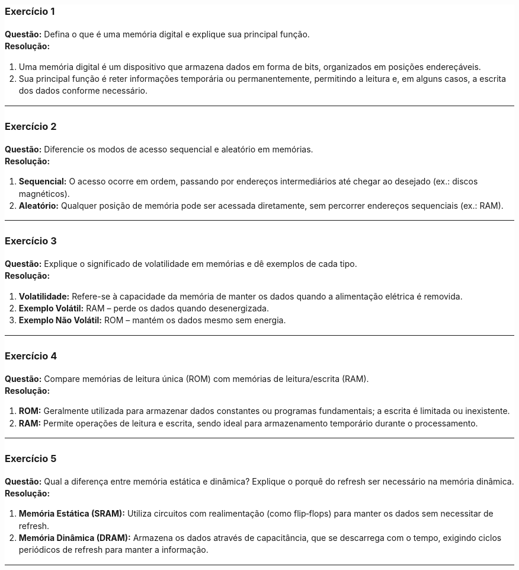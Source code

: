 ### Exercício 1  
**Questão:** Defina o que é uma memória digital e explique sua principal função.  
**Resolução:**  
1. Uma memória digital é um dispositivo que armazena dados em forma de bits, organizados em posições endereçáveis.  
2. Sua principal função é reter informações temporária ou permanentemente, permitindo a leitura e, em alguns casos, a escrita dos dados conforme necessário.

---

### Exercício 2  
**Questão:** Diferencie os modos de acesso sequencial e aleatório em memórias.  
**Resolução:**  
1. **Sequencial:** O acesso ocorre em ordem, passando por endereços intermediários até chegar ao desejado (ex.: discos magnéticos).  
2. **Aleatório:** Qualquer posição de memória pode ser acessada diretamente, sem percorrer endereços sequenciais (ex.: RAM).

---

### Exercício 3  
**Questão:** Explique o significado de volatilidade em memórias e dê exemplos de cada tipo.  
**Resolução:**  
1. **Volatilidade:** Refere-se à capacidade da memória de manter os dados quando a alimentação elétrica é removida.  
2. **Exemplo Volátil:** RAM – perde os dados quando desenergizada.  
3. **Exemplo Não Volátil:** ROM – mantém os dados mesmo sem energia.

---

### Exercício 4  
**Questão:** Compare memórias de leitura única (ROM) com memórias de leitura/escrita (RAM).  
**Resolução:**  
1. **ROM:** Geralmente utilizada para armazenar dados constantes ou programas fundamentais; a escrita é limitada ou inexistente.  
2. **RAM:** Permite operações de leitura e escrita, sendo ideal para armazenamento temporário durante o processamento.

---

### Exercício 5  
**Questão:** Qual a diferença entre memória estática e dinâmica? Explique o porquê do refresh ser necessário na memória dinâmica.  
**Resolução:**  
1. **Memória Estática (SRAM):** Utiliza circuitos com realimentação (como flip‑flops) para manter os dados sem necessitar de refresh.  
2. **Memória Dinâmica (DRAM):** Armazena os dados através de capacitância, que se descarrega com o tempo, exigindo ciclos periódicos de refresh para manter a informação.

---
